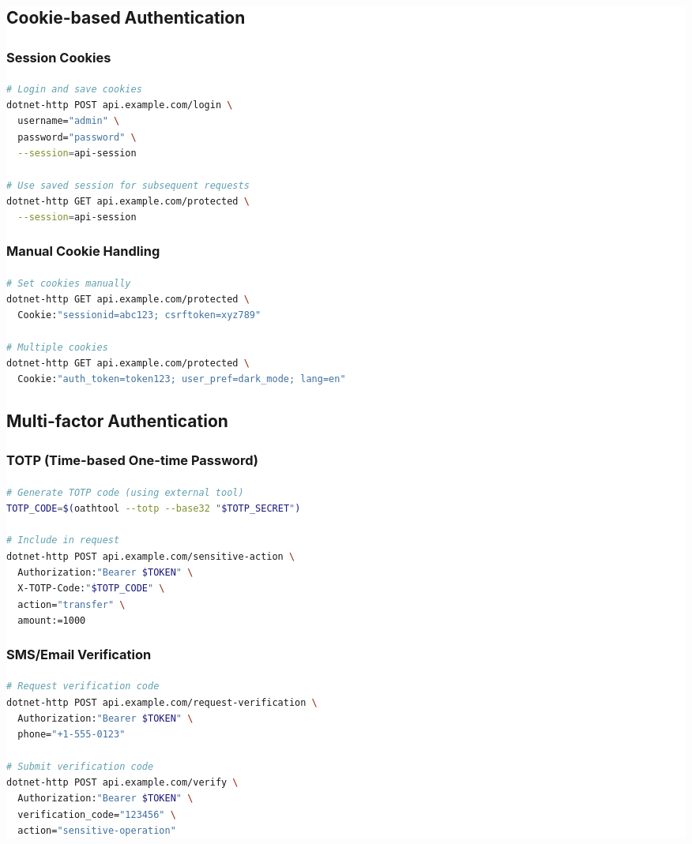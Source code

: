 ## Cookie-based Authentication

### Session Cookies

```bash
# Login and save cookies
dotnet-http POST api.example.com/login \
  username="admin" \
  password="password" \
  --session=api-session

# Use saved session for subsequent requests
dotnet-http GET api.example.com/protected \
  --session=api-session
```

### Manual Cookie Handling

```bash
# Set cookies manually
dotnet-http GET api.example.com/protected \
  Cookie:"sessionid=abc123; csrftoken=xyz789"

# Multiple cookies
dotnet-http GET api.example.com/protected \
  Cookie:"auth_token=token123; user_pref=dark_mode; lang=en"
```

## Multi-factor Authentication

### TOTP (Time-based One-time Password)

```bash
# Generate TOTP code (using external tool)
TOTP_CODE=$(oathtool --totp --base32 "$TOTP_SECRET")

# Include in request
dotnet-http POST api.example.com/sensitive-action \
  Authorization:"Bearer $TOKEN" \
  X-TOTP-Code:"$TOTP_CODE" \
  action="transfer" \
  amount:=1000
```

### SMS/Email Verification

```bash
# Request verification code
dotnet-http POST api.example.com/request-verification \
  Authorization:"Bearer $TOKEN" \
  phone="+1-555-0123"

# Submit verification code
dotnet-http POST api.example.com/verify \
  Authorization:"Bearer $TOKEN" \
  verification_code="123456" \
  action="sensitive-operation"
```
